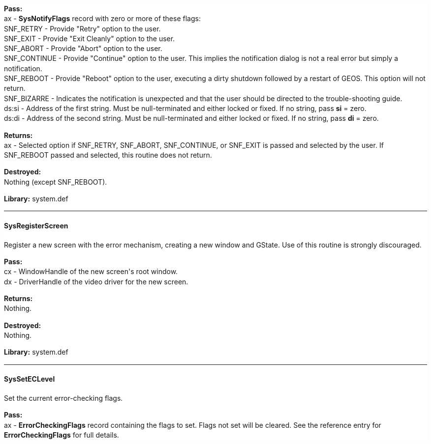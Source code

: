 **Pass:**  
ax - **SysNotifyFlags** record with zero or more of these flags:  
SNF_RETRY - Provide "Retry" option to the user.  
SNF_EXIT - Provide "Exit Cleanly" option to the user.  
SNF_ABORT - Provide "Abort" option to the user.  
SNF_CONTINUE - Provide "Continue" option to the user. This 
implies the notification dialog is not a real 
error but simply a notification.  
SNF_REBOOT - Provide "Reboot" option to the user, executing 
a dirty shutdown followed by a restart of 
GEOS. This option will not return.  
SNF_BIZARRE - Indicates the notification is unexpected and 
that the user should be directed to the 
trouble-shooting guide.  
ds:si - Address of the first string. Must be null-terminated and 
either locked or fixed. If no string, pass **si** = zero.  
ds:di - Address of the second string. Must be null-terminated and 
either locked or fixed. If no string, pass **di** = zero.

**Returns:**  
ax - Selected option if SNF_RETRY, SNF_ABORT, SNF_CONTINUE, 
or SNF_EXIT is passed and selected by the user. If 
SNF_REBOOT passed and selected, this routine does not 
return.

**Destroyed:**  
Nothing (except SNF_REBOOT).

**Library:** system.def

----------
#### SysRegisterScreen

Register a new screen with the error mechanism, creating a new window and 
GState. Use of this routine is strongly discouraged.

**Pass:**  
cx - WindowHandle of the new screen's root window.  
dx - DriverHandle of the video driver for the new screen.

**Returns:**  
Nothing.

**Destroyed:**  
Nothing.

**Library:** system.def

----------
#### SysSetECLevel
Set the current error-checking flags.

**Pass:**  
ax - **ErrorCheckingFlags** record containing the flags to set. 
Flags not set will be cleared. See the reference entry for 
**ErrorCheckingFlags** for full details.
